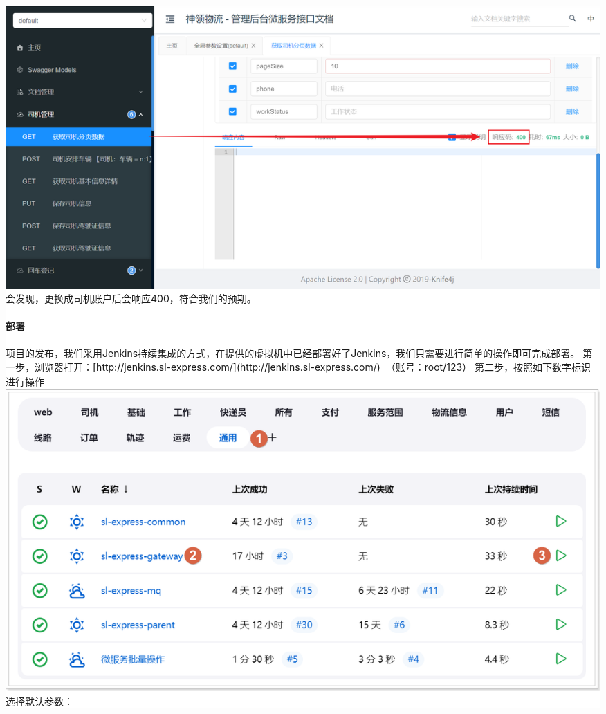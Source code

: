 ![image.png](assets/1666276749051-87770590-a7b7-4fe7-b07b-0be22694fea6.png)
会发现，更换成司机账户后会响应400，符合我们的预期。

#### 部署

项目的发布，我们采用Jenkins持续集成的方式，在提供的虚拟机中已经部署好了Jenkins，我们只需要进行简单的操作即可完成部署。
第一步，浏览器打开：[http://jenkins.sl-express.com/](http://jenkins.sl-express.com/)  （账号：root/123）
第二步，按照如下数字标识进行操作
![image-20220806102651465.png](assets/1666060443196-1c23a711-5ff8-45d5-8d58-8293818876ed.png)
选择默认参数：